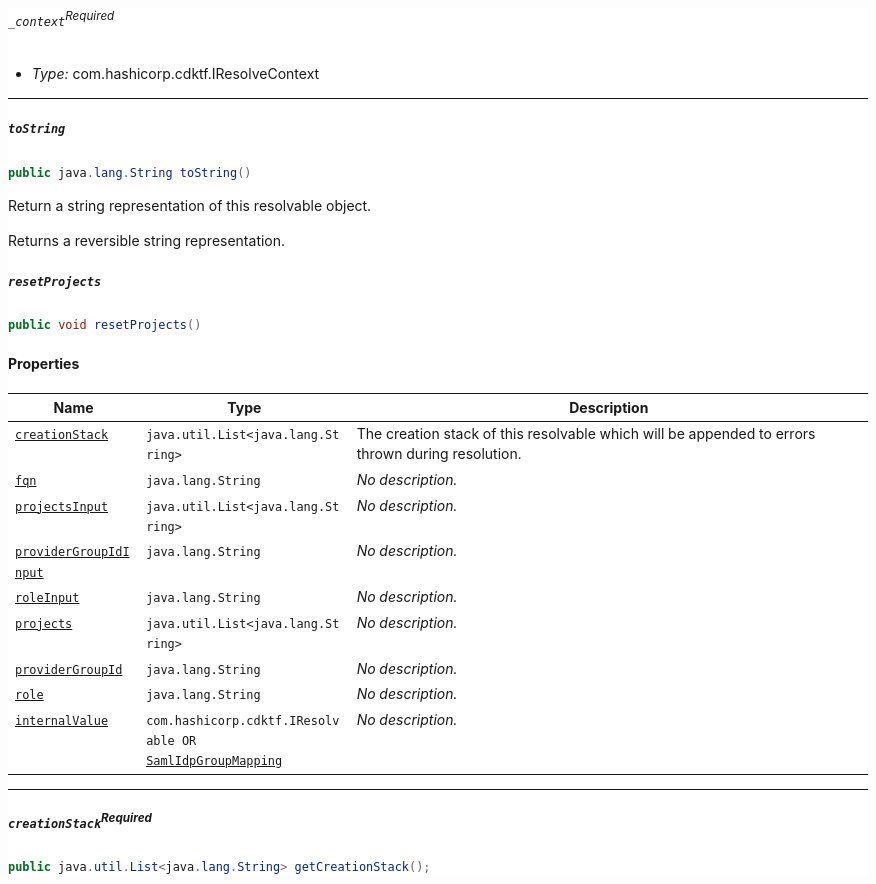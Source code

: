 ###### `_context`<sup>Required</sup> <a name="_context" id="rhizo-co-terraform-provider-wiz.samlIdp.SamlIdpGroupMappingOutputReference.resolve.parameter._context"></a>

- *Type:* com.hashicorp.cdktf.IResolveContext

---

##### `toString` <a name="toString" id="rhizo-co-terraform-provider-wiz.samlIdp.SamlIdpGroupMappingOutputReference.toString"></a>

```java
public java.lang.String toString()
```

Return a string representation of this resolvable object.

Returns a reversible string representation.

##### `resetProjects` <a name="resetProjects" id="rhizo-co-terraform-provider-wiz.samlIdp.SamlIdpGroupMappingOutputReference.resetProjects"></a>

```java
public void resetProjects()
```


#### Properties <a name="Properties" id="Properties"></a>

| **Name** | **Type** | **Description** |
| --- | --- | --- |
| <code><a href="#rhizo-co-terraform-provider-wiz.samlIdp.SamlIdpGroupMappingOutputReference.property.creationStack">creationStack</a></code> | <code>java.util.List<java.lang.String></code> | The creation stack of this resolvable which will be appended to errors thrown during resolution. |
| <code><a href="#rhizo-co-terraform-provider-wiz.samlIdp.SamlIdpGroupMappingOutputReference.property.fqn">fqn</a></code> | <code>java.lang.String</code> | *No description.* |
| <code><a href="#rhizo-co-terraform-provider-wiz.samlIdp.SamlIdpGroupMappingOutputReference.property.projectsInput">projectsInput</a></code> | <code>java.util.List<java.lang.String></code> | *No description.* |
| <code><a href="#rhizo-co-terraform-provider-wiz.samlIdp.SamlIdpGroupMappingOutputReference.property.providerGroupIdInput">providerGroupIdInput</a></code> | <code>java.lang.String</code> | *No description.* |
| <code><a href="#rhizo-co-terraform-provider-wiz.samlIdp.SamlIdpGroupMappingOutputReference.property.roleInput">roleInput</a></code> | <code>java.lang.String</code> | *No description.* |
| <code><a href="#rhizo-co-terraform-provider-wiz.samlIdp.SamlIdpGroupMappingOutputReference.property.projects">projects</a></code> | <code>java.util.List<java.lang.String></code> | *No description.* |
| <code><a href="#rhizo-co-terraform-provider-wiz.samlIdp.SamlIdpGroupMappingOutputReference.property.providerGroupId">providerGroupId</a></code> | <code>java.lang.String</code> | *No description.* |
| <code><a href="#rhizo-co-terraform-provider-wiz.samlIdp.SamlIdpGroupMappingOutputReference.property.role">role</a></code> | <code>java.lang.String</code> | *No description.* |
| <code><a href="#rhizo-co-terraform-provider-wiz.samlIdp.SamlIdpGroupMappingOutputReference.property.internalValue">internalValue</a></code> | <code>com.hashicorp.cdktf.IResolvable OR <a href="#rhizo-co-terraform-provider-wiz.samlIdp.SamlIdpGroupMapping">SamlIdpGroupMapping</a></code> | *No description.* |

---

##### `creationStack`<sup>Required</sup> <a name="creationStack" id="rhizo-co-terraform-provider-wiz.samlIdp.SamlIdpGroupMappingOutputReference.property.creationStack"></a>

```java
public java.util.List<java.lang.String> getCreationStack();
```
